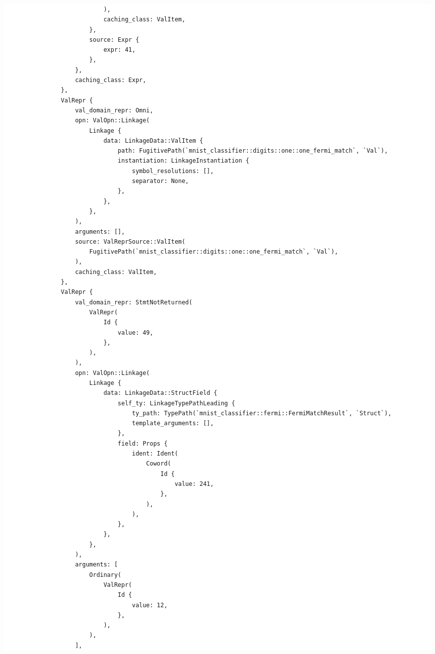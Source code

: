                                 ),
                                caching_class: ValItem,
                            },
                            source: Expr {
                                expr: 41,
                            },
                        },
                        caching_class: Expr,
                    },
                    ValRepr {
                        val_domain_repr: Omni,
                        opn: ValOpn::Linkage(
                            Linkage {
                                data: LinkageData::ValItem {
                                    path: FugitivePath(`mnist_classifier::digits::one::one_fermi_match`, `Val`),
                                    instantiation: LinkageInstantiation {
                                        symbol_resolutions: [],
                                        separator: None,
                                    },
                                },
                            },
                        ),
                        arguments: [],
                        source: ValReprSource::ValItem(
                            FugitivePath(`mnist_classifier::digits::one::one_fermi_match`, `Val`),
                        ),
                        caching_class: ValItem,
                    },
                    ValRepr {
                        val_domain_repr: StmtNotReturned(
                            ValRepr(
                                Id {
                                    value: 49,
                                },
                            ),
                        ),
                        opn: ValOpn::Linkage(
                            Linkage {
                                data: LinkageData::StructField {
                                    self_ty: LinkageTypePathLeading {
                                        ty_path: TypePath(`mnist_classifier::fermi::FermiMatchResult`, `Struct`),
                                        template_arguments: [],
                                    },
                                    field: Props {
                                        ident: Ident(
                                            Coword(
                                                Id {
                                                    value: 241,
                                                },
                                            ),
                                        ),
                                    },
                                },
                            },
                        ),
                        arguments: [
                            Ordinary(
                                ValRepr(
                                    Id {
                                        value: 12,
                                    },
                                ),
                            ),
                        ],